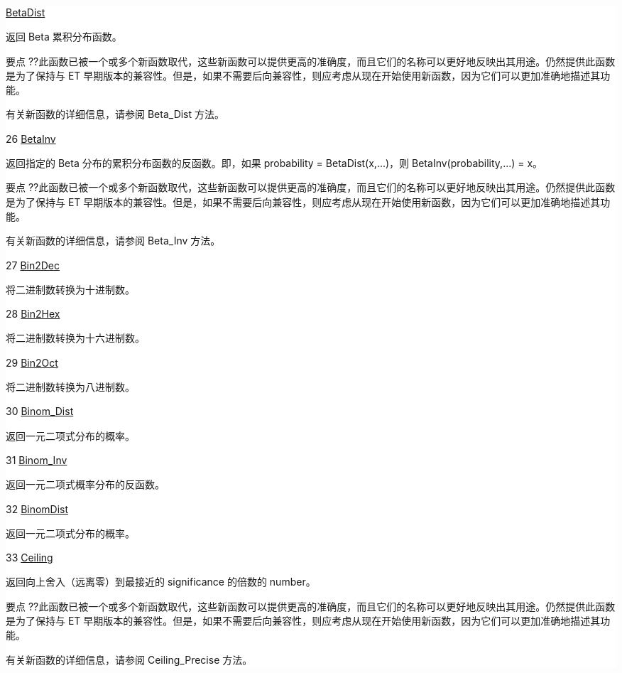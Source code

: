 <td style="text-align: left;" data-valian="middle"><a href="#WorksheetFunction.BetaDist">BetaDist</a></td>
<td style="text-align: left;" data-valian="middle"><p>返回 Beta 累积分布函数。</p>
<p>要点 ??此函数已被一个或多个新函数取代，这些新函数可以提供更高的准确度，而且它们的名称可以更好地反映出其用途。仍然提供此函数是为了保持与 ET 早期版本的兼容性。但是，如果不需要后向兼容性，则应考虑从现在开始使用新函数，因为它们可以更加准确地描述其功能。</p>
<p>有关新函数的详细信息，请参阅 <span>Beta_Dist</span> 方法。</p></td>
</tr>
<tr class="even" data-editname="functions">
<td style="text-align: center;" data-valian="middle">26</td>
<td style="text-align: left;" data-valian="middle"><a href="#WorksheetFunction.BetaInv">BetaInv</a></td>
<td style="text-align: left;" data-valian="middle"><p>返回指定的 Beta 分布的累积分布函数的反函数。即，如果 probability = BetaDist(x,...)，则 BetaInv(probability,...) = x。</p>
<p>要点 ??此函数已被一个或多个新函数取代，这些新函数可以提供更高的准确度，而且它们的名称可以更好地反映出其用途。仍然提供此函数是为了保持与 ET 早期版本的兼容性。但是，如果不需要后向兼容性，则应考虑从现在开始使用新函数，因为它们可以更加准确地描述其功能。</p>
<p>有关新函数的详细信息，请参阅 <span>Beta_Inv</span> 方法。</p></td>
</tr>
<tr class="odd" data-editname="functions">
<td style="text-align: center;" data-valian="middle">27</td>
<td style="text-align: left;" data-valian="middle"><a href="#WorksheetFunction.Bin2Dec">Bin2Dec</a></td>
<td style="text-align: left;" data-valian="middle"><p>将二进制数转换为十进制数。</p></td>
</tr>
<tr class="even" data-editname="functions">
<td style="text-align: center;" data-valian="middle">28</td>
<td style="text-align: left;" data-valian="middle"><a href="#WorksheetFunction.Bin2Hex">Bin2Hex</a></td>
<td style="text-align: left;" data-valian="middle"><p>将二进制数转换为十六进制数。</p></td>
</tr>
<tr class="odd" data-editname="functions">
<td style="text-align: center;" data-valian="middle">29</td>
<td style="text-align: left;" data-valian="middle"><a href="#WorksheetFunction.Bin2Oct">Bin2Oct</a></td>
<td style="text-align: left;" data-valian="middle"><p>将二进制数转换为八进制数。</p></td>
</tr>
<tr class="even" data-editname="functions">
<td style="text-align: center;" data-valian="middle">30</td>
<td style="text-align: left;" data-valian="middle"><a href="#WorksheetFunction.Binom_Dist">Binom_Dist</a></td>
<td style="text-align: left;" data-valian="middle"><p>返回一元二项式分布的概率。</p></td>
</tr>
<tr class="odd" data-editname="functions">
<td style="text-align: center;" data-valian="middle">31</td>
<td style="text-align: left;" data-valian="middle"><a href="#WorksheetFunction.Binom_Inv">Binom_Inv</a></td>
<td style="text-align: left;" data-valian="middle"><p>返回一元二项式概率分布的反函数。</p></td>
</tr>
<tr class="even" data-editname="functions">
<td style="text-align: center;" data-valian="middle">32</td>
<td style="text-align: left;" data-valian="middle"><a href="#WorksheetFunction.BinomDist">BinomDist</a></td>
<td style="text-align: left;" data-valian="middle"><p>返回一元二项式分布的概率。</p></td>
</tr>
<tr class="odd" data-editname="functions">
<td style="text-align: center;" data-valian="middle">33</td>
<td style="text-align: left;" data-valian="middle"><a href="#WorksheetFunction.Ceiling">Ceiling</a></td>
<td style="text-align: left;" data-valian="middle"><p>返回向上舍入（远离零）到最接近的 significance 的倍数的 number。</p>
<p>要点 ??此函数已被一个或多个新函数取代，这些新函数可以提供更高的准确度，而且它们的名称可以更好地反映出其用途。仍然提供此函数是为了保持与 ET 早期版本的兼容性。但是，如果不需要后向兼容性，则应考虑从现在开始使用新函数，因为它们可以更加准确地描述其功能。</p>
<p>有关新函数的详细信息，请参阅 <span>Ceiling_Precise</span> 方法。</p></td>
</tr>
<tr class="even" data-editname="functions">